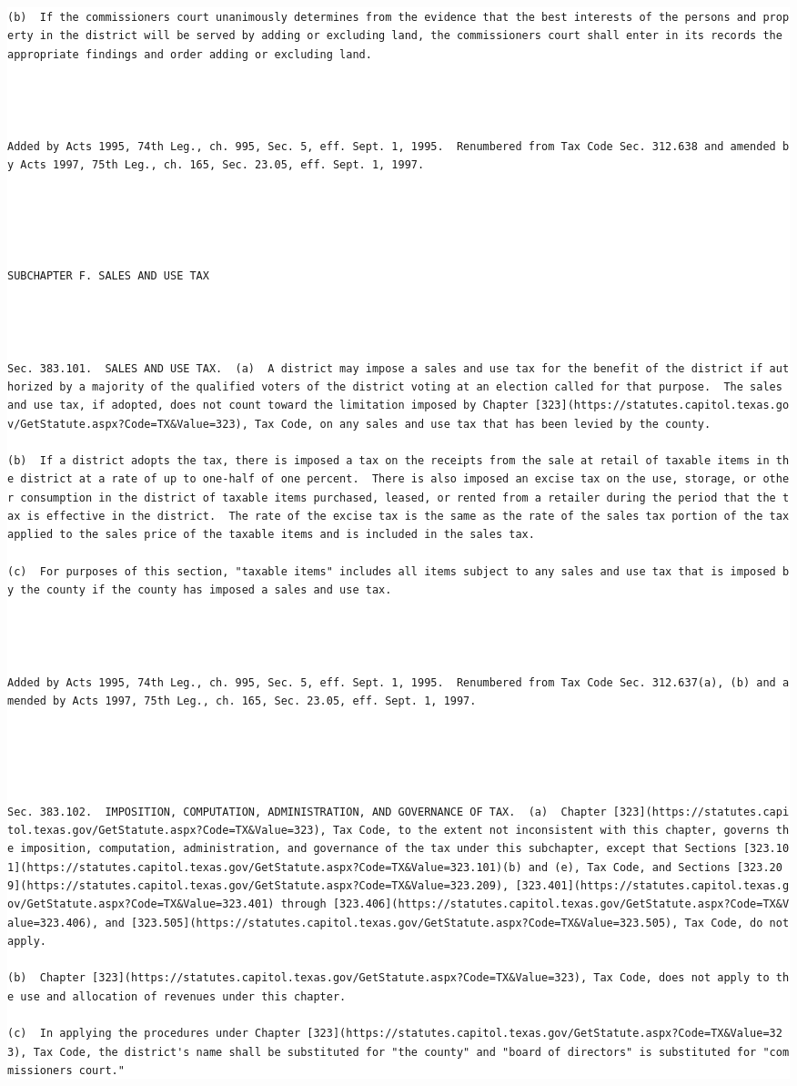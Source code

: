     (b)  If the commissioners court unanimously determines from the evidence that the best interests of the persons and property in the district will be served by adding or excluding land, the commissioners court shall enter in its records the appropriate findings and order adding or excluding land.
    
    
    
    
    Added by Acts 1995, 74th Leg., ch. 995, Sec. 5, eff. Sept. 1, 1995.  Renumbered from Tax Code Sec. 312.638 and amended by Acts 1997, 75th Leg., ch. 165, Sec. 23.05, eff. Sept. 1, 1997.
    
    
    
    
    
    SUBCHAPTER F. SALES AND USE TAX
    
      
    
    
    Sec. 383.101.  SALES AND USE TAX.  (a)  A district may impose a sales and use tax for the benefit of the district if authorized by a majority of the qualified voters of the district voting at an election called for that purpose.  The sales and use tax, if adopted, does not count toward the limitation imposed by Chapter [323](https://statutes.capitol.texas.gov/GetStatute.aspx?Code=TX&Value=323), Tax Code, on any sales and use tax that has been levied by the county.
    
    (b)  If a district adopts the tax, there is imposed a tax on the receipts from the sale at retail of taxable items in the district at a rate of up to one-half of one percent.  There is also imposed an excise tax on the use, storage, or other consumption in the district of taxable items purchased, leased, or rented from a retailer during the period that the tax is effective in the district.  The rate of the excise tax is the same as the rate of the sales tax portion of the tax applied to the sales price of the taxable items and is included in the sales tax.
    
    (c)  For purposes of this section, "taxable items" includes all items subject to any sales and use tax that is imposed by the county if the county has imposed a sales and use tax.
    
    
    
    
    Added by Acts 1995, 74th Leg., ch. 995, Sec. 5, eff. Sept. 1, 1995.  Renumbered from Tax Code Sec. 312.637(a), (b) and amended by Acts 1997, 75th Leg., ch. 165, Sec. 23.05, eff. Sept. 1, 1997.
    
    
    
    
    
    Sec. 383.102.  IMPOSITION, COMPUTATION, ADMINISTRATION, AND GOVERNANCE OF TAX.  (a)  Chapter [323](https://statutes.capitol.texas.gov/GetStatute.aspx?Code=TX&Value=323), Tax Code, to the extent not inconsistent with this chapter, governs the imposition, computation, administration, and governance of the tax under this subchapter, except that Sections [323.101](https://statutes.capitol.texas.gov/GetStatute.aspx?Code=TX&Value=323.101)(b) and (e), Tax Code, and Sections [323.209](https://statutes.capitol.texas.gov/GetStatute.aspx?Code=TX&Value=323.209), [323.401](https://statutes.capitol.texas.gov/GetStatute.aspx?Code=TX&Value=323.401) through [323.406](https://statutes.capitol.texas.gov/GetStatute.aspx?Code=TX&Value=323.406), and [323.505](https://statutes.capitol.texas.gov/GetStatute.aspx?Code=TX&Value=323.505), Tax Code, do not apply.
    
    (b)  Chapter [323](https://statutes.capitol.texas.gov/GetStatute.aspx?Code=TX&Value=323), Tax Code, does not apply to the use and allocation of revenues under this chapter.
    
    (c)  In applying the procedures under Chapter [323](https://statutes.capitol.texas.gov/GetStatute.aspx?Code=TX&Value=323), Tax Code, the district's name shall be substituted for "the county" and "board of directors" is substituted for "commissioners court."
    
    
    